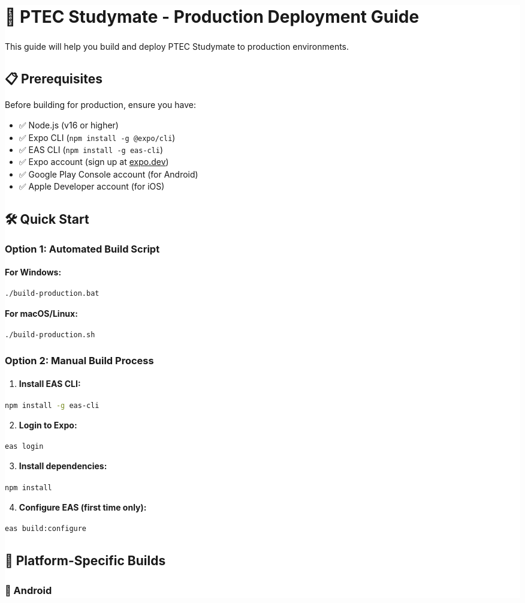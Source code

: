 # 🚀 PTEC Studymate - Production Deployment Guide

This guide will help you build and deploy PTEC Studymate to production environments.

## 📋 Prerequisites

Before building for production, ensure you have:

- ✅ Node.js (v16 or higher)
- ✅ Expo CLI (`npm install -g @expo/cli`)
- ✅ EAS CLI (`npm install -g eas-cli`)
- ✅ Expo account (sign up at [expo.dev](https://expo.dev))
- ✅ Google Play Console account (for Android)
- ✅ Apple Developer account (for iOS)

## 🛠️ Quick Start

### Option 1: Automated Build Script

**For Windows:**
```bash
./build-production.bat
```

**For macOS/Linux:**
```bash
./build-production.sh
```

### Option 2: Manual Build Process

1. **Install EAS CLI:**
```bash
npm install -g eas-cli
```

2. **Login to Expo:**
```bash
eas login
```

3. **Install dependencies:**
```bash
npm install
```

4. **Configure EAS (first time only):**
```bash
eas build:configure
```

## 📱 Platform-Specific Builds

### 🤖 Android
